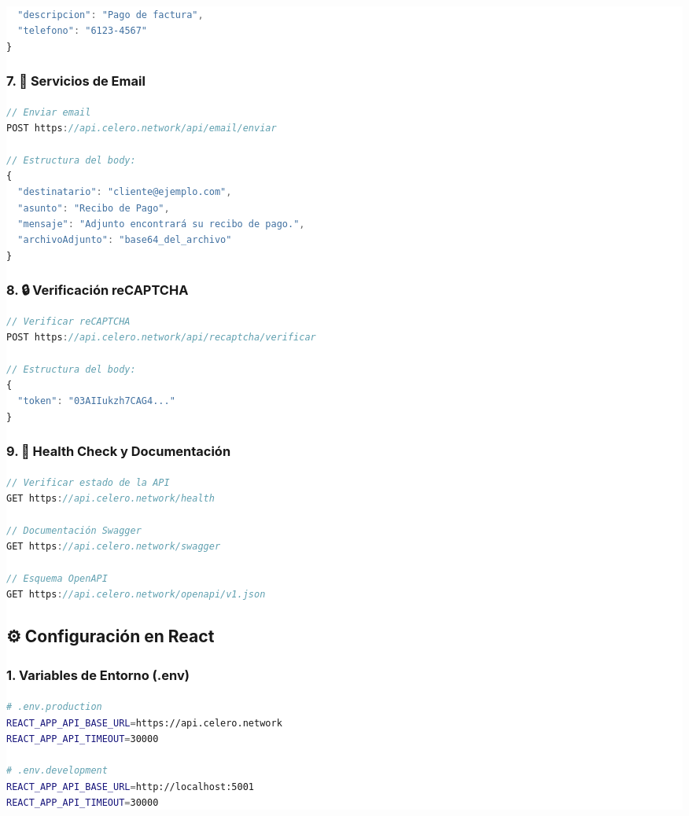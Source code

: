 ```javascript
  "descripcion": "Pago de factura",
  "telefono": "6123-4567"
}
```

### 7. 📧 Servicios de Email
```javascript
// Enviar email
POST https://api.celero.network/api/email/enviar

// Estructura del body:
{
  "destinatario": "cliente@ejemplo.com",
  "asunto": "Recibo de Pago",
  "mensaje": "Adjunto encontrará su recibo de pago.",
  "archivoAdjunto": "base64_del_archivo"
}
```

### 8. 🔒 Verificación reCAPTCHA
```javascript
// Verificar reCAPTCHA
POST https://api.celero.network/api/recaptcha/verificar

// Estructura del body:
{
  "token": "03AIIukzh7CAG4..."
}
```

### 9. 🏥 Health Check y Documentación
```javascript
// Verificar estado de la API
GET https://api.celero.network/health

// Documentación Swagger
GET https://api.celero.network/swagger

// Esquema OpenAPI
GET https://api.celero.network/openapi/v1.json
```

## ⚙️ Configuración en React

### 1. Variables de Entorno (.env)
```bash
# .env.production
REACT_APP_API_BASE_URL=https://api.celero.network
REACT_APP_API_TIMEOUT=30000

# .env.development
REACT_APP_API_BASE_URL=http://localhost:5001
REACT_APP_API_TIMEOUT=30000
```
